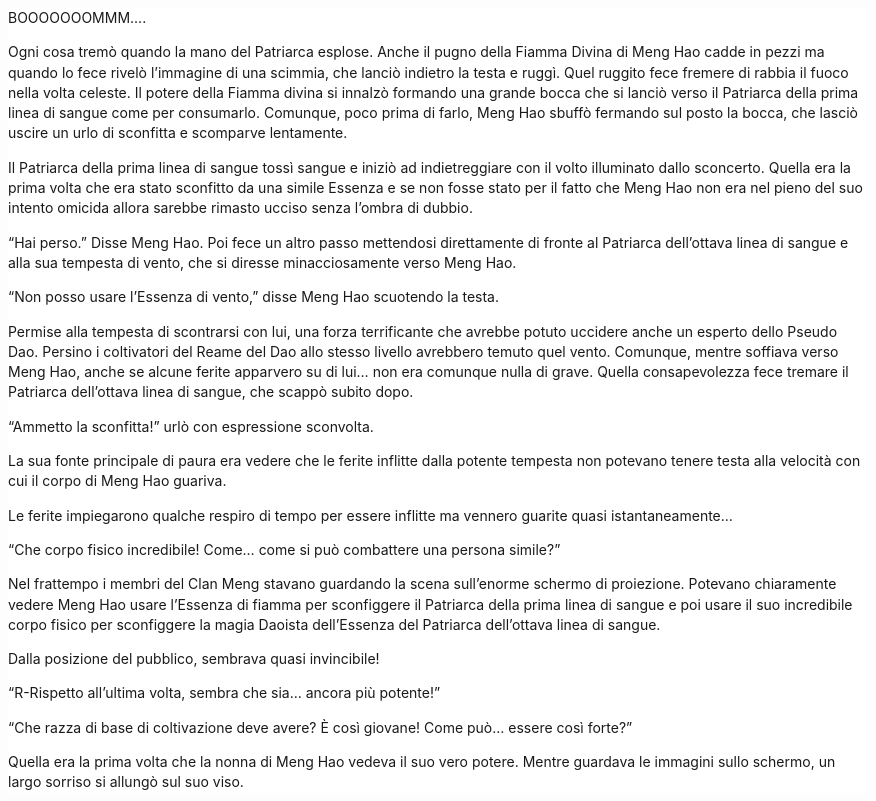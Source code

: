 
BOOOOOOOMMM....


Ogni cosa tremò quando la mano del Patriarca esplose. Anche il pugno della Fiamma Divina di Meng Hao cadde in pezzi ma quando lo fece rivelò l’immagine di una scimmia, che lanciò indietro la testa e ruggì. Quel ruggito fece fremere di rabbia il fuoco nella volta celeste. Il potere della Fiamma divina si innalzò formando una grande bocca che si lanciò verso il Patriarca della prima linea di sangue come per consumarlo. Comunque, poco prima di farlo, Meng Hao sbuffò fermando sul posto la bocca, che lasciò uscire un urlo di sconfitta e scomparve lentamente.


Il Patriarca della prima linea di sangue tossì sangue e iniziò ad indietreggiare con il volto illuminato dallo sconcerto. Quella era la prima volta che era stato sconfitto da una simile Essenza e se non fosse stato per il fatto che Meng Hao non era nel pieno del suo intento omicida allora sarebbe rimasto ucciso senza l’ombra di dubbio.


“Hai perso.” Disse Meng Hao. Poi fece un altro passo mettendosi direttamente di fronte al Patriarca dell’ottava linea di sangue e alla sua tempesta di vento, che si diresse minacciosamente verso Meng Hao.


“Non posso usare l’Essenza di vento,” disse Meng Hao scuotendo la testa.


Permise alla tempesta di scontrarsi con lui, una forza terrificante che avrebbe potuto uccidere anche un esperto dello Pseudo Dao. Persino i coltivatori del Reame del Dao allo stesso livello avrebbero temuto quel vento. Comunque, mentre soffiava verso Meng Hao, anche se alcune ferite apparvero su di lui… non era comunque nulla di grave. Quella consapevolezza fece tremare il Patriarca dell’ottava linea di sangue, che scappò subito dopo.


“Ammetto la sconfitta!” urlò con espressione sconvolta.


La sua fonte principale di paura era vedere che le ferite inflitte dalla potente tempesta non potevano tenere testa alla velocità con cui il corpo di Meng Hao guariva.


Le ferite impiegarono qualche respiro di tempo per essere inflitte ma vennero guarite quasi istantaneamente…


“Che corpo fisico incredibile! Come… come si può combattere una persona simile?”


Nel frattempo i membri del Clan Meng stavano guardando la scena sull’enorme schermo di proiezione. Potevano chiaramente vedere Meng Hao usare l’Essenza di fiamma per sconfiggere il Patriarca della prima linea di sangue e poi usare il suo incredibile corpo fisico per sconfiggere la magia Daoista dell’Essenza del Patriarca dell’ottava linea di sangue.


Dalla posizione del pubblico, sembrava quasi invincibile!


“R-Rispetto all’ultima volta, sembra che sia… ancora più potente!”


“Che razza di base di coltivazione deve avere? È così giovane! Come può… essere così forte?”


Quella era la prima volta che la nonna di Meng Hao vedeva il suo vero potere. Mentre guardava le immagini sullo schermo, un largo sorriso si allungò sul suo viso.
